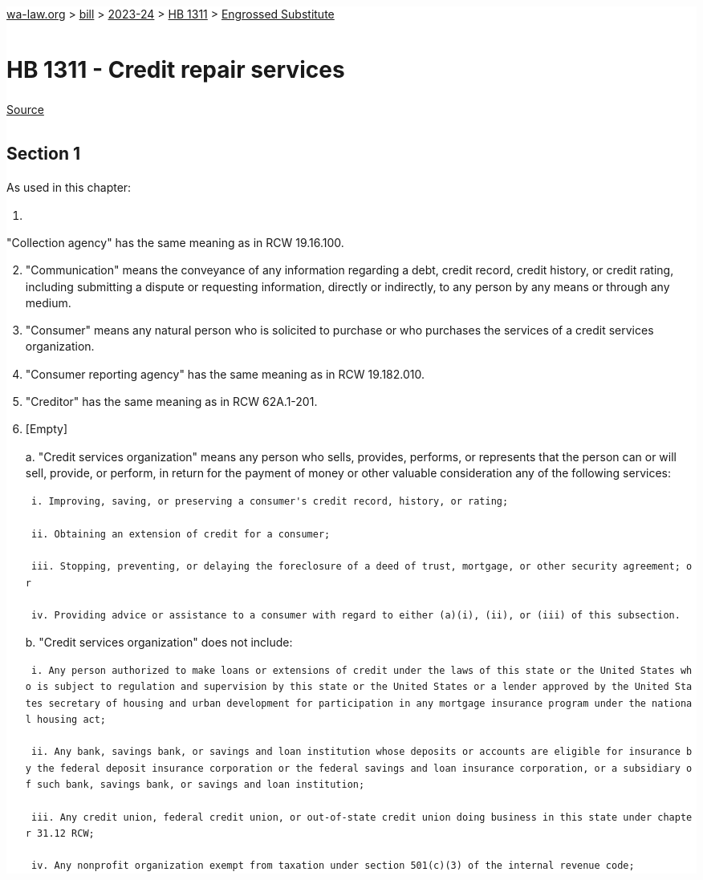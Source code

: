 [wa-law.org](/) > [bill](/bill/) > [2023-24](/bill/2023-24/) > [HB 1311](/bill/2023-24/hb/1311/) > [Engrossed Substitute](/bill/2023-24/hb/1311/S.E/)

# HB 1311 - Credit repair services

[Source](http://lawfilesext.leg.wa.gov/biennium/2023-24/Pdf/Bills/House%20Bills/1311-S.E.pdf)

## Section 1
As used in this chapter:

1.

"Collection agency" has the same meaning as in RCW 19.16.100.

2. "Communication" means the conveyance of any information regarding a debt, credit record, credit history, or credit rating, including submitting a dispute or requesting information, directly or indirectly, to any person by any means or through any medium.

3. "Consumer" means any natural person who is solicited to purchase or who purchases the services of a credit services organization.

4. "Consumer reporting agency" has the same meaning as in RCW 19.182.010.

5. "Creditor" has the same meaning as in RCW 62A.1-201.

6. [Empty]

    a. "Credit services organization" means any person who sells, provides, performs, or represents that the person can or will sell, provide, or perform, in return for the payment of money or other valuable consideration any of the following services:

        i. Improving, saving, or preserving a consumer's credit record, history, or rating;

        ii. Obtaining an extension of credit for a consumer;

        iii. Stopping, preventing, or delaying the foreclosure of a deed of trust, mortgage, or other security agreement; or

        iv. Providing advice or assistance to a consumer with regard to either (a)(i), (ii), or (iii) of this subsection.

    b. "Credit services organization" does not include:

        i. Any person authorized to make loans or extensions of credit under the laws of this state or the United States who is subject to regulation and supervision by this state or the United States or a lender approved by the United States secretary of housing and urban development for participation in any mortgage insurance program under the national housing act;

        ii. Any bank, savings bank, or savings and loan institution whose deposits or accounts are eligible for insurance by the federal deposit insurance corporation or the federal savings and loan insurance corporation, or a subsidiary of such bank, savings bank, or savings and loan institution;

        iii. Any credit union, federal credit union, or out-of-state credit union doing business in this state under chapter 31.12 RCW;

        iv. Any nonprofit organization exempt from taxation under section 501(c)(3) of the internal revenue code;
